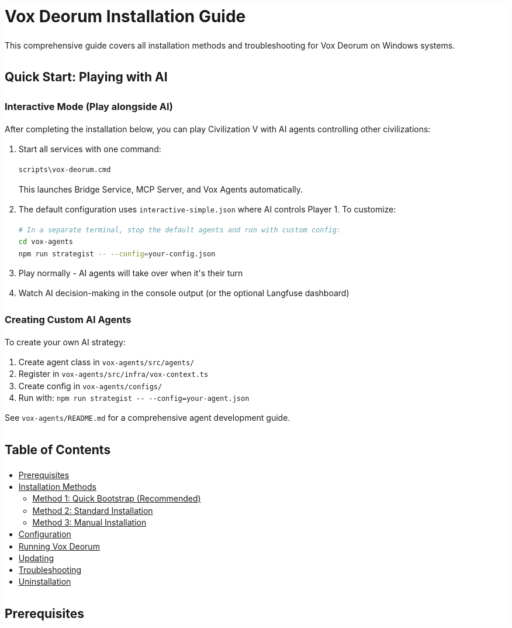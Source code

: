 # Vox Deorum Installation Guide

This comprehensive guide covers all installation methods and troubleshooting for Vox Deorum on Windows systems.

## Quick Start: Playing with AI

### Interactive Mode (Play alongside AI)
After completing the installation below, you can play Civilization V with AI agents controlling other civilizations:

1. Start all services with one command:
   ```cmd
   scripts\vox-deorum.cmd
   ```
   This launches Bridge Service, MCP Server, and Vox Agents automatically.

2. The default configuration uses `interactive-simple.json` where AI controls Player 1. To customize:
   ```bash
   # In a separate terminal, stop the default agents and run with custom config:
   cd vox-agents
   npm run strategist -- --config=your-config.json
   ```

3. Play normally - AI agents will take over when it's their turn
4. Watch AI decision-making in the console output (or the optional Langfuse dashboard)

### Creating Custom AI Agents
To create your own AI strategy:
1. Create agent class in `vox-agents/src/agents/`
2. Register in `vox-agents/src/infra/vox-context.ts`
3. Create config in `vox-agents/configs/`
4. Run with: `npm run strategist -- --config=your-agent.json`

See `vox-agents/README.md` for a comprehensive agent development guide.

## Table of Contents
- [Prerequisites](#prerequisites)
- [Installation Methods](#installation-methods)
  - [Method 1: Quick Bootstrap (Recommended)](#method-1-quick-bootstrap-recommended)
  - [Method 2: Standard Installation](#method-2-standard-installation)
  - [Method 3: Manual Installation](#method-3-manual-installation)
- [Configuration](#configuration)
- [Running Vox Deorum](#running-vox-deorum)
- [Updating](#updating)
- [Troubleshooting](#troubleshooting)
- [Uninstallation](#uninstallation)

## Prerequisites
